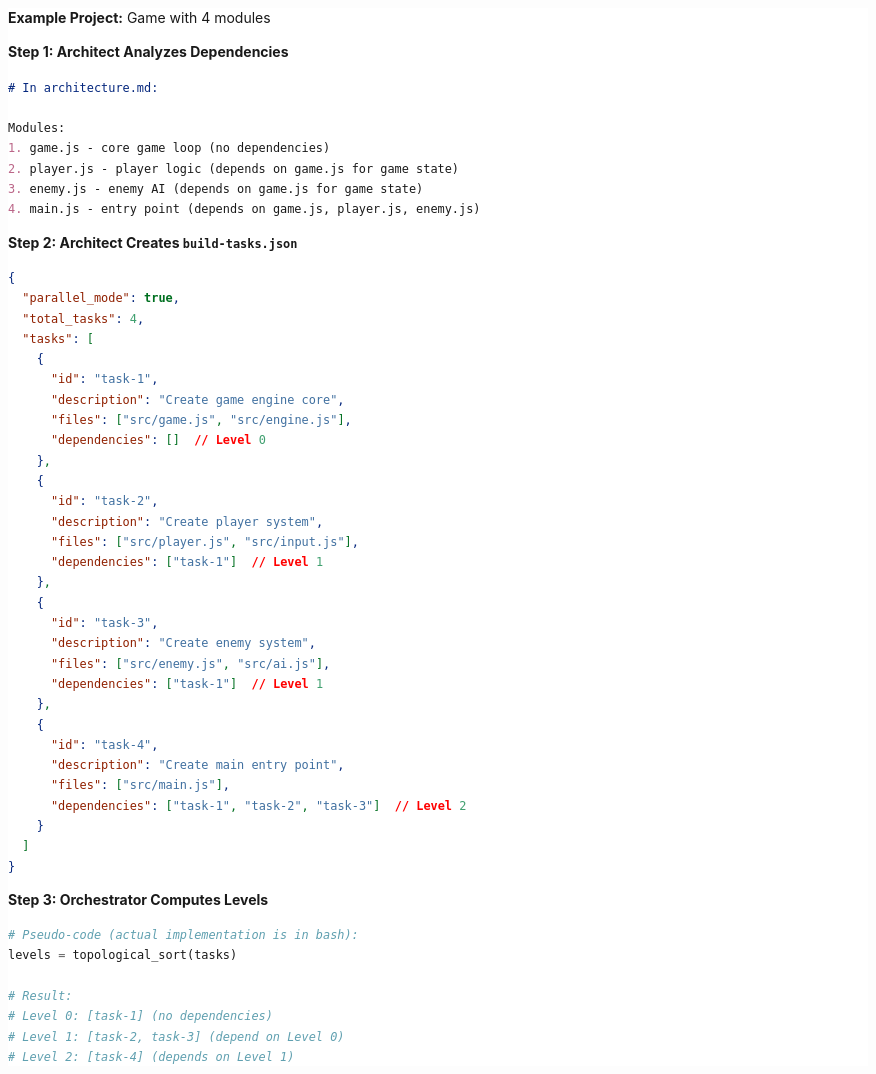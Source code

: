 **Example Project:** Game with 4 modules

**Step 1: Architect Analyzes Dependencies**
```markdown
# In architecture.md:

Modules:
1. game.js - core game loop (no dependencies)
2. player.js - player logic (depends on game.js for game state)
3. enemy.js - enemy AI (depends on game.js for game state)
4. main.js - entry point (depends on game.js, player.js, enemy.js)
```

**Step 2: Architect Creates `build-tasks.json`**
```json
{
  "parallel_mode": true,
  "total_tasks": 4,
  "tasks": [
    {
      "id": "task-1",
      "description": "Create game engine core",
      "files": ["src/game.js", "src/engine.js"],
      "dependencies": []  // Level 0
    },
    {
      "id": "task-2",
      "description": "Create player system",
      "files": ["src/player.js", "src/input.js"],
      "dependencies": ["task-1"]  // Level 1
    },
    {
      "id": "task-3",
      "description": "Create enemy system",
      "files": ["src/enemy.js", "src/ai.js"],
      "dependencies": ["task-1"]  // Level 1
    },
    {
      "id": "task-4",
      "description": "Create main entry point",
      "files": ["src/main.js"],
      "dependencies": ["task-1", "task-2", "task-3"]  // Level 2
    }
  ]
}
```

**Step 3: Orchestrator Computes Levels**
```python
# Pseudo-code (actual implementation is in bash):
levels = topological_sort(tasks)

# Result:
# Level 0: [task-1] (no dependencies)
# Level 1: [task-2, task-3] (depend on Level 0)
# Level 2: [task-4] (depends on Level 1)
```
